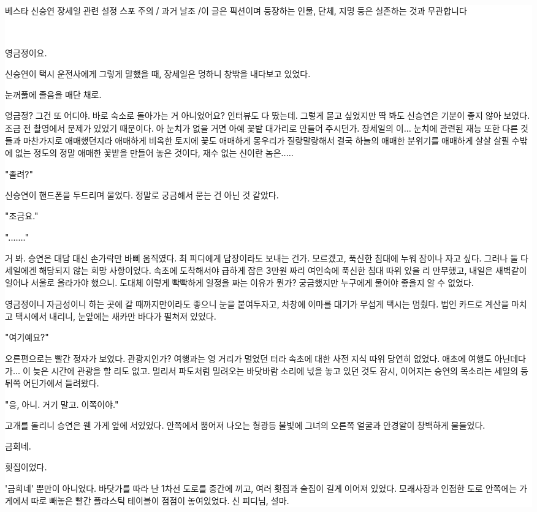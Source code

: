 베스타 신승연 장세일 관련 설정 스포 주의 / 과거 날조 /이 글은 픽션이며 등장하는 인물, 단체, 지명 등은 실존하는 것과 무관합니다 


&nbsp;





영금정이요.

신승연이 택시 운전사에게 그렇게 말했을 때, 장세일은 멍하니 창밖을 내다보고 있었다.

눈꺼풀에 졸음을 매단 채로.



영금정? 그건 또 어디야. 바로 숙소로 돌아가는 거 아니었어요? 인터뷰도 다 땄는데. 그렇게 묻고 싶었지만 딱 봐도 신승연은 기분이 좋지 않아 보였다. 조금 전 촬영에서 문제가 있었기 때문이다. 아 눈치가 없을 거면 아예 꽃밭 대가리로 만들어 주시던가. 장세일의 이... 눈치에 관련된 재능 또한 다른 것들과 마찬가지로 애매했던지라 애매하게 비옥한 토지에 꽃도 애매하게 몽우리가 질랑말랑해서 결국 하늘의 애매한 분위기를 애매하게 살살 살필 수밖에 없는 정도의 정말 애매한 꽃밭을 만들어 놓은 것이다, 재수 없는 신이란 놈은.....



"졸려?"



신승연이 핸드폰을 두드리며 물었다. 정말로 궁금해서 묻는 건 아닌 것 같았다.



"조금요."

"......."



거 봐. 승연은 대답 대신 손가락만 바삐 움직였다. 최 피디에게 답장이라도 보내는 건가. 모르겠고, 푹신한 침대에 누워 잠이나 자고 싶다. 그러나 둘 다 세일에겐 해당되지 않는 희망 사항이었다. 속초에 도착해서야 급하게 잡은 3만원 짜리 여인숙에 푹신한 침대 따위 있을 리 만무했고, 내일은 새벽같이 일어나 서울로 올라가야 했으니. 도대체 이렇게 빡빡하게 일정을 짜는 이유가 뭔가? 궁금했지만 누구에게 물어야 좋을지 알 수 없었다.



영금정이니 자금성이니 하는 곳에 갈 때까지만이라도 좋으니 눈을 붙여두자고, 차창에 이마를 대기가 무섭게 택시는 멈췄다. 법인 카드로 계산을 마치고 택시에서 내리니, 눈앞에는 새카만 바다가 펼쳐져 있었다. 



"여기예요?"



오른편으로는 빨간 정자가 보였다. 관광지인가? 여행과는 영 거리가 멀었던 터라 속초에 대한 사전 지식 따위 당연히 없었다. 애초에 여행도 아닌데다가... 이 늦은 시간에 관광을 할 리도 없고. 멀리서 파도처럼 밀려오는 바닷바람 소리에 넋을 놓고 있던 것도 잠시, 이어지는 승연의 목소리는 세일의 등 뒤쪽 어딘가에서 들려왔다.



"응, 아니. 거기 말고. 이쪽이야."



고개를 돌리니 승연은 웬 가게 앞에 서있었다. 안쪽에서 뿜어져 나오는 형광등 불빛에 그녀의 오른쪽 얼굴과 안경알이 창백하게 물들었다.



금희네.

횟집이었다.



'금희네' 뿐만이 아니었다. 바닷가를 따라 난 1차선 도로를 중간에 끼고, 여러 횟집과 술집이 길게 이어져 있었다. 모래사장과 인접한 도로 안쪽에는 가게에서 따로 빼놓은 빨간 플라스틱 테이블이 점점이 놓여있었다. 신 피디님, 설마.
